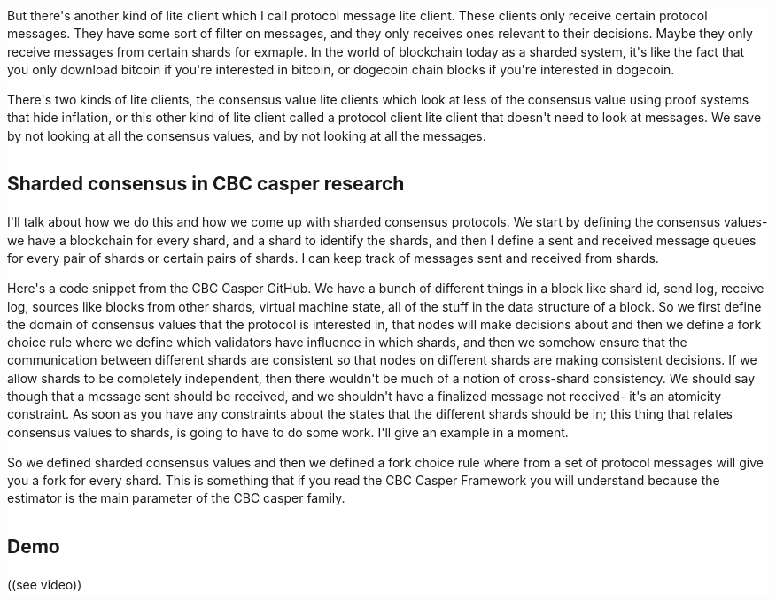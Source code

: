 But there's another kind of lite client which I call protocol message
lite client. These clients only receive certain protocol messages. They
have some sort of filter on messages, and they only receives ones
relevant to their decisions. Maybe they only receive messages from
certain shards for exmaple. In the world of blockchain today as a
sharded system, it's like the fact that you only download bitcoin if
you're interested in bitcoin, or dogecoin chain blocks if you're
interested in dogecoin.

There's two kinds of lite clients, the consensus value lite clients
which look at less of the consensus value using proof systems that hide
inflation, or this other kind of lite client called a protocol client
lite client that doesn't need to look at messages. We save by not
looking at all the consensus values, and by not looking at all the
messages.

## Sharded consensus in CBC casper research

I'll talk about how we do this and how we come up with sharded consensus
protocols. We start by defining the consensus values- we have a
blockchain for every shard, and a shard to identify the shards, and then
I define a sent and received message queues for every pair of shards or
certain pairs of shards. I can keep track of messages sent and received
from shards.

Here's a code snippet from the CBC Casper GitHub. We have a bunch of
different things in a block like shard id, send log, receive log,
sources like blocks from other shards, virtual machine state, all of the
stuff in the data structure of a block. So we first define the domain of
consensus values that the protocol is interested in, that nodes will
make decisions about and then we define a fork choice rule where we
define which validators have influence in which shards, and then we
somehow ensure that the communication between different shards are
consistent so that nodes on different shards are making consistent
decisions. If we allow shards to be completely independent, then there
wouldn't be much of a notion of cross-shard consistency. We should say
though that a message sent should be received, and we shouldn't have a
finalized message not received- it's an atomicity constraint. As soon as
you have any constraints about the states that the different shards
should be in; this thing that relates consensus values to shards, is
going to have to do some work. I'll give an example in a moment.

So we defined sharded consensus values and then we defined a fork choice
rule where from a set of protocol messages will give you a fork for
every shard. This is something that if you read the CBC Casper Framework
you will understand because the estimator is the main parameter of the
CBC casper family.

## Demo

((see video))
